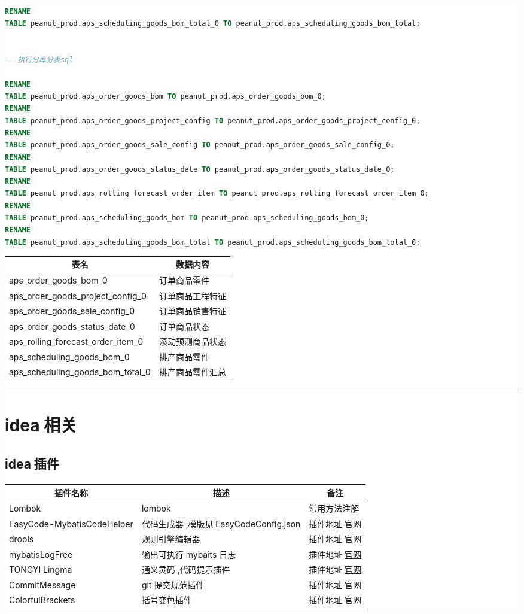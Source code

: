 ```sql
RENAME
TABLE peanut_prod.aps_scheduling_goods_bom_total_0 TO peanut_prod.aps_scheduling_goods_bom_total;


-- 执行分库分表sql

RENAME
TABLE peanut_prod.aps_order_goods_bom TO peanut_prod.aps_order_goods_bom_0;
RENAME
TABLE peanut_prod.aps_order_goods_project_config TO peanut_prod.aps_order_goods_project_config_0;
RENAME
TABLE peanut_prod.aps_order_goods_sale_config TO peanut_prod.aps_order_goods_sale_config_0;
RENAME
TABLE peanut_prod.aps_order_goods_status_date TO peanut_prod.aps_order_goods_status_date_0;
RENAME
TABLE peanut_prod.aps_rolling_forecast_order_item TO peanut_prod.aps_rolling_forecast_order_item_0;
RENAME
TABLE peanut_prod.aps_scheduling_goods_bom TO peanut_prod.aps_scheduling_goods_bom_0;
RENAME
TABLE peanut_prod.aps_scheduling_goods_bom_total TO peanut_prod.aps_scheduling_goods_bom_total_0;

```

| 表名                                | 数据内容     |
|-----------------------------------|----------|
| aps_order_goods_bom_0             | 订单商品零件   | 
| aps_order_goods_project_config_0  | 订单商品工程特征 | 
| aps_order_goods_sale_config_0     | 订单商品销售特征 | 
| aps_order_goods_status_date_0     | 订单商品状态   | 
| aps_rolling_forecast_order_item_0 | 滚动预测商品状态 | 
| aps_scheduling_goods_bom_0        | 排产商品零件   | 
| aps_scheduling_goods_bom_total_0  | 排产商品零件汇总 | 

---

# idea 相关

## idea 插件

| 插件名称                       | 描述                                                       | 备注                                                                                                                  |
|----------------------------|----------------------------------------------------------|---------------------------------------------------------------------------------------------------------------------|
| Lombok                     | lombok                                                   | 常用方法注解                                                                                                              |
| EasyCode-MybatisCodeHelper | 代码生成器  ,模版见 [EasyCodeConfig.json](./EasyCodeConfig.json) | 插件地址 [官网](https://plugins.jetbrains.com/plugin/13847-easycode-mybatiscodehelper)                                    |
| drools                     | 规则引擎编辑器                                                  | 插件地址 [官网](https://plugins.jetbrains.com/plugin/16871-drools)                                                        |
| mybatisLogFree             | 输出可执行 mybaits 日志                                         | 插件地址 [官网](https://plugins.jetbrains.com/plugin/17898-mybatis-log-free)                                              |
| TONGYI Lingma              | 通义灵码 ,代码提示插件                                             | 插件地址 [官网](https://plugins.jetbrains.com/plugin/17809-tongyi-lingma--your-ai-coding-assistant-type-less-code-more- ) |
| CommitMessage              | git 提交规范插件                                               | 插件地址 [官网](https://plugins.jetbrains.com/plugin/17809-tongyi-lingma--your-ai-coding-assistant-type-less-code-more- ) |
| ColorfulBrackets           | 括号变色插件                                                   | 插件地址 [官网](https://plugins.jetbrains.com/plugin/24565-colorfulbrackets )                                             |


